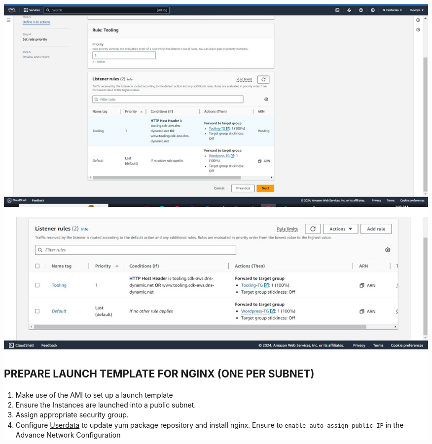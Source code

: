 ![](image/f4.jpg)

![](image/f5.jpg)

## PREPARE LAUNCH TEMPLATE FOR NGINX (ONE PER SUBNET)

1. Make use of the AMI to set up a launch template
2. Ensure the Instances are launched into a public subnet.
3. Assign appropriate security group.
4. Configure [Userdata](https://docs.aws.amazon.com/AWSEC2/latest/UserGuide/user-data.html) to update yum package repository and install nginx.
   Ensure to `enable auto-assign public IP` in the Advance Network Configuration
